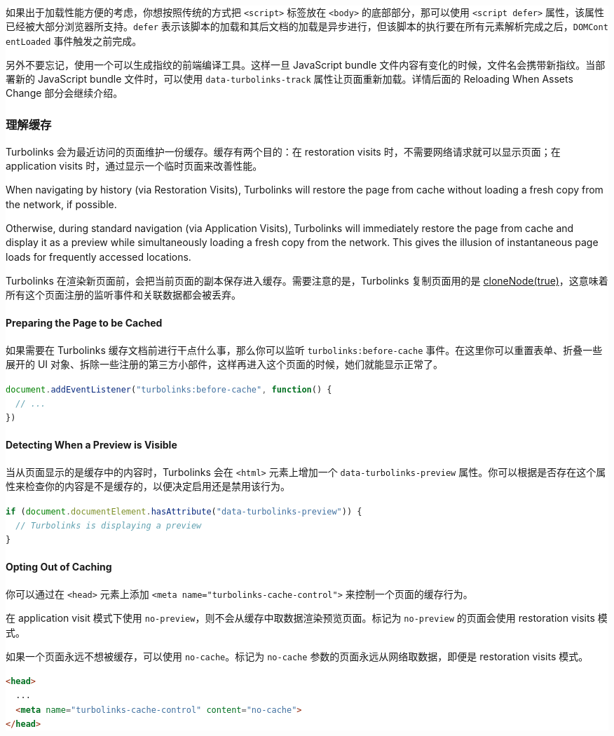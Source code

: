 如果出于加载性能方便的考虑，你想按照传统的方式把 `<script>` 标签放在 `<body>` 的底部部分，那可以使用 `<script defer>` 属性，该属性已经被大部分浏览器所支持。`defer` 表示该脚本的加载和其后文档的加载是异步进行，但该脚本的执行要在所有元素解析完成之后，`DOMContentLoaded` 事件触发之前完成。

另外不要忘记，使用一个可以生成指纹的前端编译工具。这样一旦 JavaScript bundle 文件内容有变化的时候，文件名会携带新指纹。当部署新的 JavaScript bundle 文件时，可以使用 `data-turbolinks-track` 属性让页面重新加载。详情后面的 Reloading When Assets Change  部分会继续介绍。

### 理解缓存

Turbolinks 会为最近访问的页面维护一份缓存。缓存有两个目的：在 restoration visits 时，不需要网络请求就可以显示页面；在 application visits 时，通过显示一个临时页面来改善性能。

When navigating by history (via Restoration Visits), Turbolinks will restore the page from cache without loading a fresh copy from the network, if possible.

Otherwise, during standard navigation (via Application Visits), Turbolinks will immediately restore the page from cache and display it as a preview while simultaneously loading a fresh copy from the network. This gives the illusion of instantaneous page loads for frequently accessed locations.

Turbolinks 在渲染新页面前，会把当前页面的副本保存进入缓存。需要注意的是，Turbolinks 复制页面用的是 [cloneNode(true)](https://developer.mozilla.org/en-US/docs/Web/API/Node/cloneNode)，这意味着所有这个页面注册的监听事件和关联数据都会被丢弃。

#### Preparing the Page to be Cached

如果需要在 Turbolinks 缓存文档前进行干点什么事，那么你可以监听 `turbolinks:before-cache` 事件。在这里你可以重置表单、折叠一些展开的 UI 对象、拆除一些注册的第三方小部件，这样再进入这个页面的时候，她们就能显示正常了。

```javascript
document.addEventListener("turbolinks:before-cache", function() {
  // ...
})
```

#### Detecting When a Preview is Visible

当从页面显示的是缓存中的内容时，Turbolinks 会在 `<html>` 元素上增加一个 `data-turbolinks-preview` 属性。你可以根据是否存在这个属性来检查你的内容是不是缓存的，以便决定启用还是禁用该行为。

```javascript
if (document.documentElement.hasAttribute("data-turbolinks-preview")) {
  // Turbolinks is displaying a preview
}
```

#### Opting Out of Caching

你可以通过在 `<head>` 元素上添加 `<meta name="turbolinks-cache-control">` 来控制一个页面的缓存行为。

在 application visit 模式下使用 `no-preview`，则不会从缓存中取数据渲染预览页面。标记为 `no-preview` 的页面会使用 restoration visits 模式。

如果一个页面永远不想被缓存，可以使用 `no-cache`。标记为 `no-cache` 参数的页面永远从网络取数据，即便是 restoration visits 模式。

```html
<head>
  ...
  <meta name="turbolinks-cache-control" content="no-cache">
</head>
```
